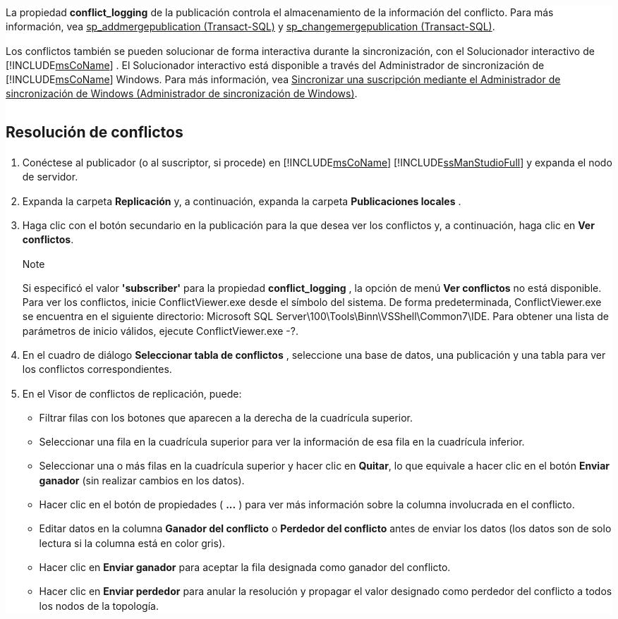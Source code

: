  La propiedad **conflict_logging** de la publicación controla el almacenamiento de la información del conflicto. Para más información, vea [sp_addmergepublication &#40;Transact-SQL&#41;](../../relational-databases/system-stored-procedures/sp-addmergepublication-transact-sql.md) y [sp_changemergepublication &#40;Transact-SQL&#41;](../../relational-databases/system-stored-procedures/sp-changemergepublication-transact-sql.md).  
  
 Los conflictos también se pueden solucionar de forma interactiva durante la sincronización, con el Solucionador interactivo de [!INCLUDE[msCoName](../../includes/msconame-md.md)] . El Solucionador interactivo está disponible a través del Administrador de sincronización de [!INCLUDE[msCoName](../../includes/msconame-md.md)] Windows. Para más información, vea [Sincronizar una suscripción mediante el Administrador de sincronización de Windows &#40;Administrador de sincronización de Windows&#41;](../../relational-databases/replication/synchronize-a-subscription-using-windows-synchronization-manager.md).  
  
## <a name="resolve-conflicts"></a>Resolución de conflictos  
  
1.  Conéctese al publicador (o al suscriptor, si procede) en [!INCLUDE[msCoName](../../includes/msconame-md.md)] [!INCLUDE[ssManStudioFull](../../includes/ssmanstudiofull-md.md)] y expanda el nodo de servidor.  
  
2.  Expanda la carpeta **Replicación** y, a continuación, expanda la carpeta **Publicaciones locales** .  
  
3.  Haga clic con el botón secundario en la publicación para la que desea ver los conflictos y, a continuación, haga clic en **Ver conflictos**.  
  
    > [!NOTE]  
    >  Si especificó el valor **'subscriber'** para la propiedad **conflict_logging** , la opción de menú **Ver conflictos** no está disponible. Para ver los conflictos, inicie ConflictViewer.exe desde el símbolo del sistema. De forma predeterminada, ConflictViewer.exe se encuentra en el siguiente directorio: Microsoft SQL Server\100\Tools\Binn\VSShell\Common7\IDE. Para obtener una lista de parámetros de inicio válidos, ejecute ConflictViewer.exe -?.  
  
4.  En el cuadro de diálogo **Seleccionar tabla de conflictos** , seleccione una base de datos, una publicación y una tabla para ver los conflictos correspondientes.  
  
5.  En el Visor de conflictos de replicación, puede:  
  
    -   Filtrar filas con los botones que aparecen a la derecha de la cuadrícula superior.  
  
    -   Seleccionar una fila en la cuadrícula superior para ver la información de esa fila en la cuadrícula inferior.  
  
    -   Seleccionar una o más filas en la cuadrícula superior y hacer clic en **Quitar**, lo que equivale a hacer clic en el botón **Enviar ganador** (sin realizar cambios en los datos).  
  
    -   Hacer clic en el botón de propiedades ( **...** ) para ver más información sobre la columna involucrada en el conflicto.  
  
    -   Editar datos en la columna **Ganador del conflicto** o **Perdedor del conflicto** antes de enviar los datos (los datos son de solo lectura si la columna está en color gris).  
  
    -   Hacer clic en **Enviar ganador** para aceptar la fila designada como ganador del conflicto.  
  
    -   Hacer clic en **Enviar perdedor** para anular la resolución y propagar el valor designado como perdedor del conflicto a todos los nodos de la topología.  
  